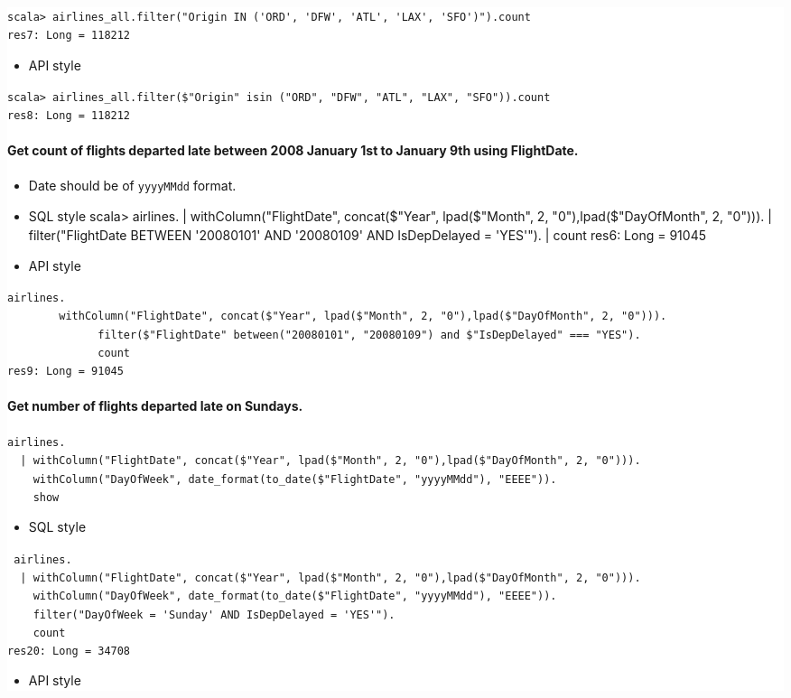 ```
scala> airlines_all.filter("Origin IN ('ORD', 'DFW', 'ATL', 'LAX', 'SFO')").count
res7: Long = 118212
```

- API style

```
scala> airlines_all.filter($"Origin" isin ("ORD", "DFW", "ATL", "LAX", "SFO")).count
res8: Long = 118212
```

#### Get count of flights departed late between 2008 January 1st to January 9th using FlightDate.

- Date should be of `yyyyMMdd` format.

* SQL style
  scala> airlines.
  | withColumn("FlightDate", concat($"Year", lpad($"Month", 2, "0"),lpad($"DayOfMonth", 2, "0"))).
  | filter("FlightDate BETWEEN '20080101' AND '20080109' AND IsDepDelayed = 'YES'").
  | count
  res6: Long = 91045

* API style

```
airlines.
        withColumn("FlightDate", concat($"Year", lpad($"Month", 2, "0"),lpad($"DayOfMonth", 2, "0"))).
              filter($"FlightDate" between("20080101", "20080109") and $"IsDepDelayed" === "YES").
              count
res9: Long = 91045
```

#### Get number of flights departed late on Sundays.

```
airlines.
  | withColumn("FlightDate", concat($"Year", lpad($"Month", 2, "0"),lpad($"DayOfMonth", 2, "0"))).
    withColumn("DayOfWeek", date_format(to_date($"FlightDate", "yyyyMMdd"), "EEEE")).
    show
```

- SQL style

```
 airlines.
  | withColumn("FlightDate", concat($"Year", lpad($"Month", 2, "0"),lpad($"DayOfMonth", 2, "0"))).
    withColumn("DayOfWeek", date_format(to_date($"FlightDate", "yyyyMMdd"), "EEEE")).
    filter("DayOfWeek = 'Sunday' AND IsDepDelayed = 'YES'").
    count
res20: Long = 34708
```

- API style
